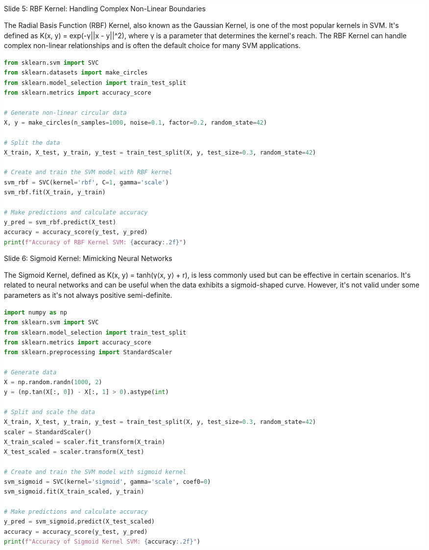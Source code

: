Slide 5: RBF Kernel: Handling Complex Non-Linear Boundaries

The Radial Basis Function (RBF) Kernel, also known as the Gaussian Kernel, is one of the most popular kernels in SVM. It's defined as K(x, y) = exp(-γ||x - y||^2), where γ is a parameter that determines the kernel's reach. The RBF Kernel can handle complex non-linear relationships and is often the default choice for many SVM applications.

```python
from sklearn.svm import SVC
from sklearn.datasets import make_circles
from sklearn.model_selection import train_test_split
from sklearn.metrics import accuracy_score

# Generate non-linear circular data
X, y = make_circles(n_samples=1000, noise=0.1, factor=0.2, random_state=42)

# Split the data
X_train, X_test, y_train, y_test = train_test_split(X, y, test_size=0.3, random_state=42)

# Create and train the SVM model with RBF kernel
svm_rbf = SVC(kernel='rbf', C=1, gamma='scale')
svm_rbf.fit(X_train, y_train)

# Make predictions and calculate accuracy
y_pred = svm_rbf.predict(X_test)
accuracy = accuracy_score(y_test, y_pred)
print(f"Accuracy of RBF Kernel SVM: {accuracy:.2f}")
```

Slide 6: Sigmoid Kernel: Mimicking Neural Networks

The Sigmoid Kernel, defined as K(x, y) = tanh(γ⟨x, y⟩ + r), is less commonly used but can be effective in certain scenarios. It's related to neural networks and can be useful when the data exhibits a sigmoid-shaped curve. However, it's not valid under some parameters as it's not always positive semi-definite.

```python
import numpy as np
from sklearn.svm import SVC
from sklearn.model_selection import train_test_split
from sklearn.metrics import accuracy_score
from sklearn.preprocessing import StandardScaler

# Generate data
X = np.random.randn(1000, 2)
y = (np.tan(X[:, 0]) - X[:, 1] > 0).astype(int)

# Split and scale the data
X_train, X_test, y_train, y_test = train_test_split(X, y, test_size=0.3, random_state=42)
scaler = StandardScaler()
X_train_scaled = scaler.fit_transform(X_train)
X_test_scaled = scaler.transform(X_test)

# Create and train the SVM model with sigmoid kernel
svm_sigmoid = SVC(kernel='sigmoid', gamma='scale', coef0=0)
svm_sigmoid.fit(X_train_scaled, y_train)

# Make predictions and calculate accuracy
y_pred = svm_sigmoid.predict(X_test_scaled)
accuracy = accuracy_score(y_test, y_pred)
print(f"Accuracy of Sigmoid Kernel SVM: {accuracy:.2f}")
```
